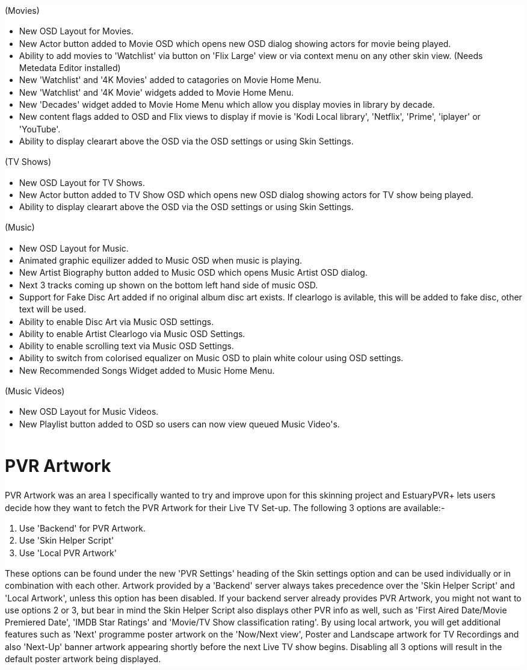 (Movies)
- New OSD Layout for Movies.
- New Actor button added to Movie OSD which opens new OSD dialog showing actors for movie being played.
- Ability to add movies to 'Watchlist' via button on 'Flix Large' view or via context menu on any other skin view. (Needs Metedata Editor installed)
- New 'Watchlist' and '4K Movies' added to catagories on Movie Home Menu.
- New 'Watchlist' and '4K Movie' widgets added to Movie Home Menu.
- New 'Decades' widget added to Movie Home Menu which allow you display movies in library by decade.
- New content flags added to OSD and Flix views to display if movie is 'Kodi Local library', 'Netflix', 'Prime', 'iplayer' or 'YouTube'.
- Ability to display clearart above the OSD via the OSD settings or using Skin Settings.

(TV Shows)
- New OSD Layout for TV Shows.
- New Actor button added to TV Show OSD which opens new OSD dialog showing actors for TV show being played.
- Ability to display clearart above the OSD via the OSD settings or using Skin Settings.

(Music)
- New OSD Layout for Music.
- Animated graphic equilizer added to Music OSD when music is playing.
- New Artist Biography button added to Music OSD which opens Music Artist OSD dialog.
- Next 3 tracks coming up shown on the bottom left hand side of  music OSD.
- Support for Fake Disc Art added if no original album disc art exists. If clearlogo is avilable, this will be added to fake disc, other text will be used.
- Ability to enable Disc Art via Music OSD settings.
- Ability to enable Artist Clearlogo via Music OSD Settings.
- Ability to enable scrolling text via Music OSD Settings.
- Ability to switch from colorised equalizer on Music OSD to plain white colour using OSD settings.
- New Recommended Songs Widget added to Music Home Menu.

(Music Videos)
- New OSD Layout for Music Videos.
- New Playlist button added to OSD so users can now view queued Music Video's.

# PVR Artwork

PVR Artwork was an area I specifically wanted to try and improve upon for this skinning project and EstuaryPVR+ lets users decide how they want to fetch the PVR Artwork for their Live TV Set-up.
The following 3 options are available:-

1) Use 'Backend' for PVR Artwork.
2) Use 'Skin Helper Script'  
3) Use 'Local PVR Artwork'

These options can be found under the new 'PVR Settings' heading of the Skin settings option and can be used individually or in combination with each other.
Artwork provided by a 'Backend' server always takes precedence over the 'Skin Helper Script' and 'Local Artwork', unless this option has been disabled.
If your backend server already provides PVR Artwork, you might not want to use options 2 or 3, but bear in mind the Skin Helper Script also displays other PVR info as well, such as 'First Aired Date/Movie Premiered Date', 'IMDB Star Ratings' and 'Movie/TV Show classification rating'. 
By using local artwork, you will get additional features such as 'Next' programme poster artwork on the 'Now/Next view', Poster and Landscape artwork for TV Recordings and also 'Next-Up' banner artwork appearing shortly before the next Live TV show begins.
Disabling all 3 options will result in the default poster artwork being displayed. 
